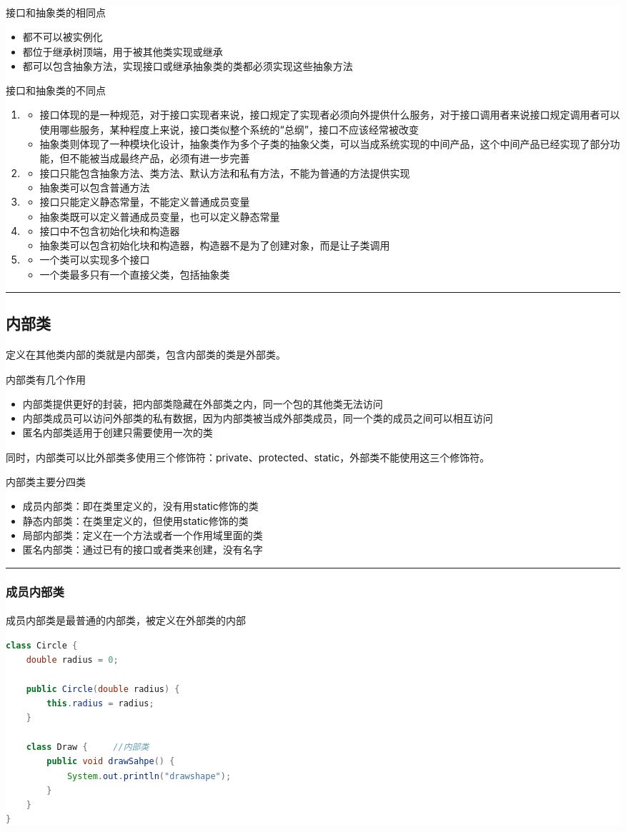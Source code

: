 

接口和抽象类的相同点

- 都不可以被实例化
- 都位于继承树顶端，用于被其他类实现或继承
- 都可以包含抽象方法，实现接口或继承抽象类的类都必须实现这些抽象方法

接口和抽象类的不同点

1. - 接口体现的是一种规范，对于接口实现者来说，接口规定了实现者必须向外提供什么服务，对于接口调用者来说接口规定调用者可以使用哪些服务，某种程度上来说，接口类似整个系统的“总纲”，接口不应该经常被改变
    - 抽象类则体现了一种模块化设计，抽象类作为多个子类的抽象父类，可以当成系统实现的中间产品，这个中间产品已经实现了部分功能，但不能被当成最终产品，必须有进一步完善
2. - 接口只能包含抽象方法、类方法、默认方法和私有方法，不能为普通的方法提供实现
    - 抽象类可以包含普通方法
3. - 接口只能定义静态常量，不能定义普通成员变量
    - 抽象类既可以定义普通成员变量，也可以定义静态常量
4. - 接口中不包含初始化块和构造器
    - 抽象类可以包含初始化块和构造器，构造器不是为了创建对象，而是让子类调用
5. - 一个类可以实现多个接口
    - 一个类最多只有一个直接父类，包括抽象类

---

## 内部类



定义在其他类内部的类就是内部类，包含内部类的类是外部类。

内部类有几个作用

- 内部类提供更好的封装，把内部类隐藏在外部类之内，同一个包的其他类无法访问
- 内部类成员可以访问外部类的私有数据，因为内部类被当成外部类成员，同一个类的成员之间可以相互访问
- 匿名内部类适用于创建只需要使用一次的类

同时，内部类可以比外部类多使用三个修饰符：private、protected、static，外部类不能使用这三个修饰符。

内部类主要分四类

- 成员内部类：即在类里定义的，没有用static修饰的类
- 静态内部类：在类里定义的，但使用static修饰的类
- 局部内部类：定义在一个方法或者一个作用域里面的类
- 匿名内部类：通过已有的接口或者类来创建，没有名字

----

### 成员内部类

成员内部类是最普通的内部类，被定义在外部类的内部

```java
class Circle {
    double radius = 0;
     
    public Circle(double radius) {
        this.radius = radius;
    }
     
    class Draw {     //内部类
        public void drawSahpe() {
            System.out.println("drawshape");
        }
    }
}
```
